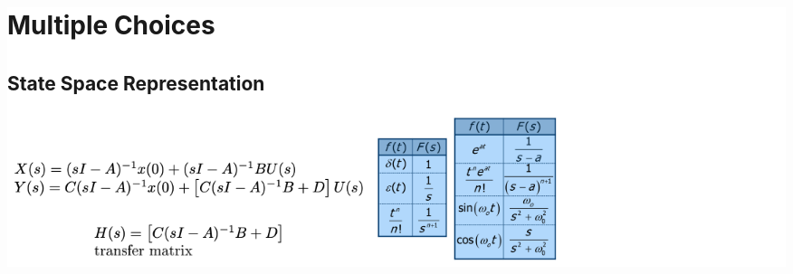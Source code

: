 # Multiple Choices

## State Space Representation

<img src="assets/image-20240725171008754.png" alt="image-20240725171008754" style="zoom:75%; margin-left: 0" />



<img src="assets/Laplace.png" alt="Laplace" style="zoom:20%; margin-left: 0" />

